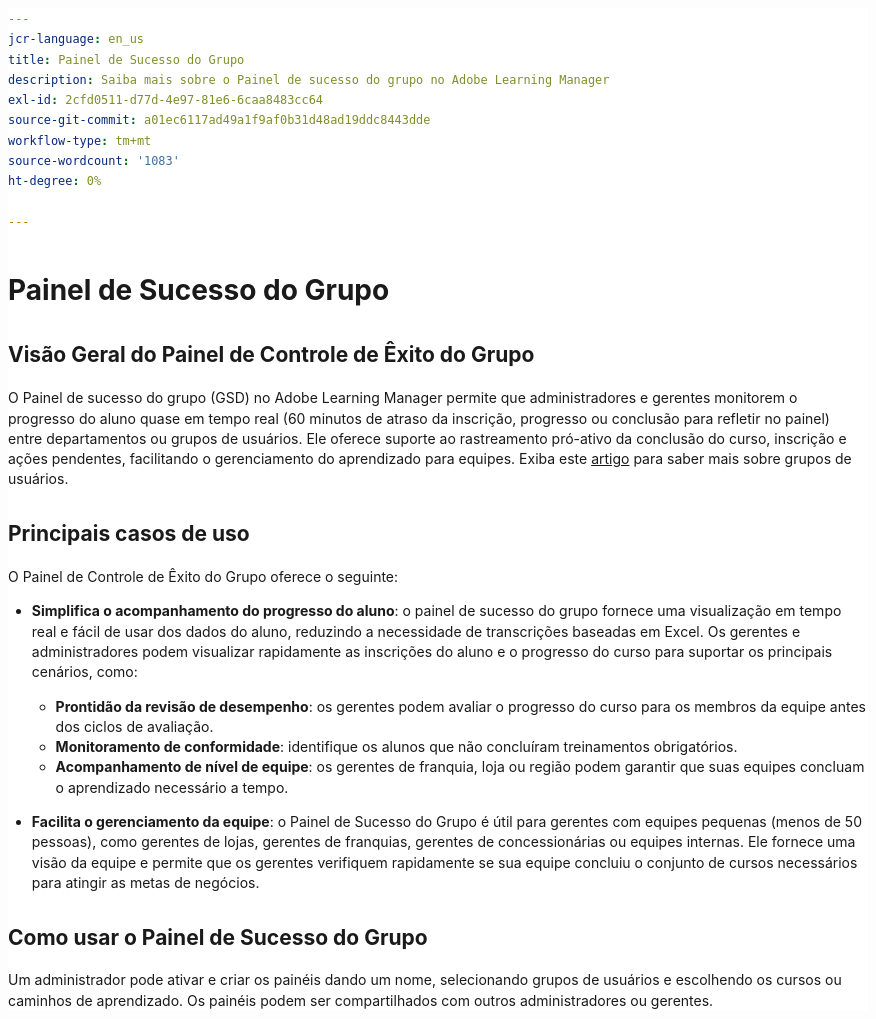 ```yaml
---
jcr-language: en_us
title: Painel de Sucesso do Grupo
description: Saiba mais sobre o Painel de sucesso do grupo no Adobe Learning Manager
exl-id: 2cfd0511-d77d-4e97-81e6-6caa8483cc64
source-git-commit: a01ec6117ad49a1f9af0b31d48ad19ddc8443dde
workflow-type: tm+mt
source-wordcount: '1083'
ht-degree: 0%

---
```


# Painel de Sucesso do Grupo

## Visão Geral do Painel de Controle de Êxito do Grupo

O Painel de sucesso do grupo (GSD) no Adobe Learning Manager permite que administradores e gerentes monitorem o progresso do aluno quase em tempo real (60 minutos de atraso da inscrição, progresso ou conclusão para refletir no painel) entre departamentos ou grupos de usuários. Ele oferece suporte ao rastreamento pró-ativo da conclusão do curso, inscrição e ações pendentes, facilitando o gerenciamento do aprendizado para equipes. Exiba este [artigo](/help/migrated/administrators/feature-summary/add-users-user-groups.md) para saber mais sobre grupos de usuários.

## Principais casos de uso

O Painel de Controle de Êxito do Grupo oferece o seguinte:

* **Simplifica o acompanhamento do progresso do aluno**: o painel de sucesso do grupo fornece uma visualização em tempo real e fácil de usar dos dados do aluno, reduzindo a necessidade de transcrições baseadas em Excel. Os gerentes e administradores podem visualizar rapidamente as inscrições do aluno e o progresso do curso para suportar os principais cenários, como:

   * **Prontidão da revisão de desempenho**: os gerentes podem avaliar o progresso do curso para os membros da equipe antes dos ciclos de avaliação.
   * **Monitoramento de conformidade**: identifique os alunos que não concluíram treinamentos obrigatórios.
   * **Acompanhamento de nível de equipe**: os gerentes de franquia, loja ou região podem garantir que suas equipes concluam o aprendizado necessário a tempo.

* **Facilita o gerenciamento da equipe**: o Painel de Sucesso do Grupo é útil para gerentes com equipes pequenas (menos de 50 pessoas), como gerentes de lojas, gerentes de franquias, gerentes de concessionárias ou equipes internas. Ele fornece uma visão da equipe e permite que os gerentes verifiquem rapidamente se sua equipe concluiu o conjunto de cursos necessários para atingir as metas de negócios.

## Como usar o Painel de Sucesso do Grupo

Um administrador pode ativar e criar os painéis dando um nome, selecionando grupos de usuários e escolhendo os cursos ou caminhos de aprendizado. Os painéis podem ser compartilhados com outros administradores ou gerentes.
